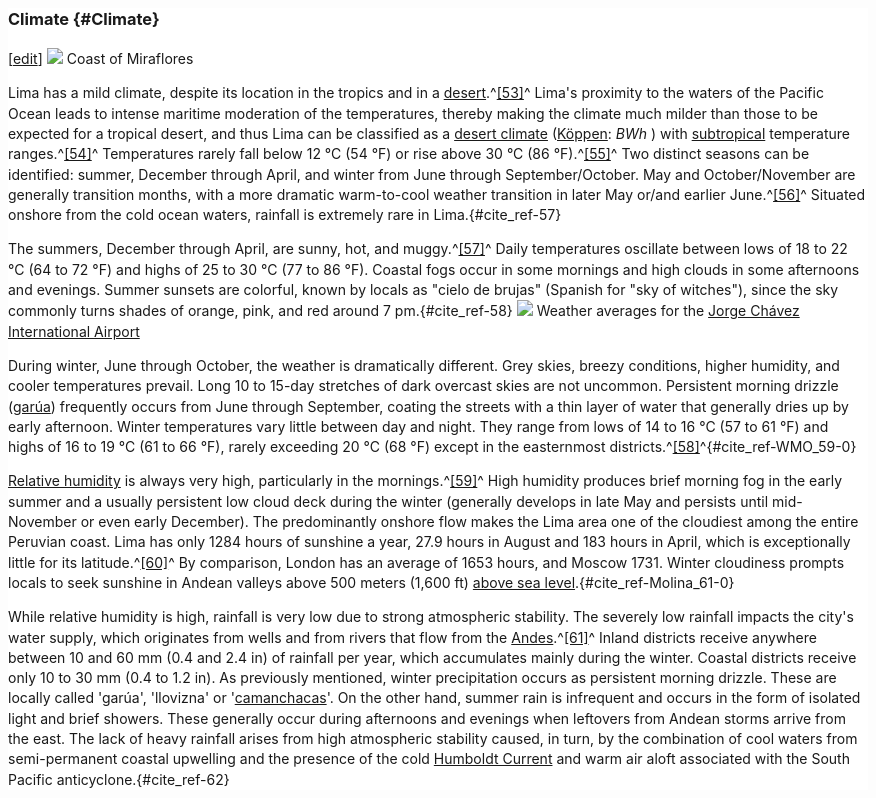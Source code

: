 
### Climate {#Climate}

\[[edit](/w/index.php?title=Lima&action=edit&section=14 "Edit section: Climate")\]
[![](//upload.wikimedia.org/wikipedia/commons/thumb/5/50/Limaacantilado.jpg/220px-Limaacantilado.jpg)](/wiki/File:Limaacantilado.jpg) Coast of Miraflores

Lima has a mild climate, despite its location in the tropics and in a [desert](/wiki/Desert "Desert").^[\[53\]](#cite_note-54)^ Lima's proximity to the waters of the Pacific Ocean leads to intense maritime moderation of the temperatures, thereby making the climate much milder than those to be expected for a tropical desert, and thus Lima can be classified as a [desert climate](/wiki/Coastal_deserts "Coastal deserts") ([Köppen](/wiki/K%C3%B6ppen_climate_classification "Köppen climate classification"): *BWh* ) with [subtropical](/wiki/Subtropical_climate "Subtropical climate") temperature ranges.^[\[54\]](#cite_note-Peel-55)^ Temperatures rarely fall below 12 °C (54 °F) or rise above 30 °C (86 °F).^[\[55\]](#cite_note-56)^ Two distinct seasons can be identified: summer, December through April, and winter from June through September/October. May and October/November are generally transition months, with a more dramatic warm-to-cool weather transition in later May or/and earlier June.^[\[56\]](#cite_note-57)^ Situated onshore from the cold ocean waters, rainfall is extremely rare in Lima.{#cite_ref-57}

The summers, December through April, are sunny, hot, and muggy.^[\[57\]](#cite_note-58)^ Daily temperatures oscillate between lows of 18 to 22 °C (64 to 72 °F) and highs of 25 to 30 °C (77 to 86 °F). Coastal fogs occur in some mornings and high clouds in some afternoons and evenings. Summer sunsets are colorful, known by locals as "cielo de brujas" (Spanish for "sky of witches"), since the sky commonly turns shades of orange, pink, and red around 7 pm.{#cite_ref-58}
[![](//upload.wikimedia.org/wikipedia/commons/thumb/b/bd/Climate_Chart_Lima.svg/220px-Climate_Chart_Lima.svg.png)](/wiki/File:Climate_Chart_Lima.svg) Weather averages for the [Jorge Chávez International Airport](/wiki/Jorge_Ch%C3%A1vez_International_Airport "Jorge Chávez International Airport")

During winter, June through October, the weather is dramatically different. Grey skies, breezy conditions, higher humidity, and cooler temperatures prevail. Long 10 to 15-day stretches of dark overcast skies are not uncommon. Persistent morning drizzle ([garúa](/wiki/Gar%C3%BAa "Garúa")) frequently occurs from June through September, coating the streets with a thin layer of water that generally dries up by early afternoon. Winter temperatures vary little between day and night. They range from lows of 14 to 16 °C (57 to 61 °F) and highs of 16 to 19 °C (61 to 66 °F), rarely exceeding 20 °C (68 °F) except in the easternmost districts.^[\[58\]](#cite_note-WMO-59)^{#cite_ref-WMO_59-0}

[Relative humidity](/wiki/Relative_humidity "Relative humidity") is always very high, particularly in the mornings.^[\[59\]](#cite_note-BBC_weather-60)^ High humidity produces brief morning fog in the early summer and a usually persistent low cloud deck during the winter (generally develops in late May and persists until mid-November or even early December). The predominantly onshore flow makes the Lima area one of the cloudiest among the entire Peruvian coast. Lima has only 1284 hours of sunshine a year, 27.9 hours in August and 183 hours in April, which is exceptionally little for its latitude.^[\[60\]](#cite_note-Molina-61)^ By comparison, London has an average of 1653 hours, and Moscow 1731. Winter cloudiness prompts locals to seek sunshine in Andean valleys above 500 meters (1,600 ft) [above sea level](/wiki/Height_above_mean_sea_level "Height above mean sea level").{#cite_ref-Molina_61-0}

While relative humidity is high, rainfall is very low due to strong atmospheric stability. The severely low rainfall impacts the city's water supply, which originates from wells and from rivers that flow from the [Andes](/wiki/Andes "Andes").^[\[61\]](#cite_note-62)^ Inland districts receive anywhere between 10 and 60 mm (0.4 and 2.4 in) of rainfall per year, which accumulates mainly during the winter. Coastal districts receive only 10 to 30 mm (0.4 to 1.2 in). As previously mentioned, winter precipitation occurs as persistent morning drizzle. These are locally called 'garúa', 'llovizna' or '[camanchacas](/wiki/Camanchaca "Camanchaca")'. On the other hand, summer rain is infrequent and occurs in the form of isolated light and brief showers. These generally occur during afternoons and evenings when leftovers from Andean storms arrive from the east. The lack of heavy rainfall arises from high atmospheric stability caused, in turn, by the combination of cool waters from semi-permanent coastal upwelling and the presence of the cold [Humboldt Current](/wiki/Humboldt_Current "Humboldt Current") and warm air aloft associated with the South Pacific anticyclone.{#cite_ref-62}
